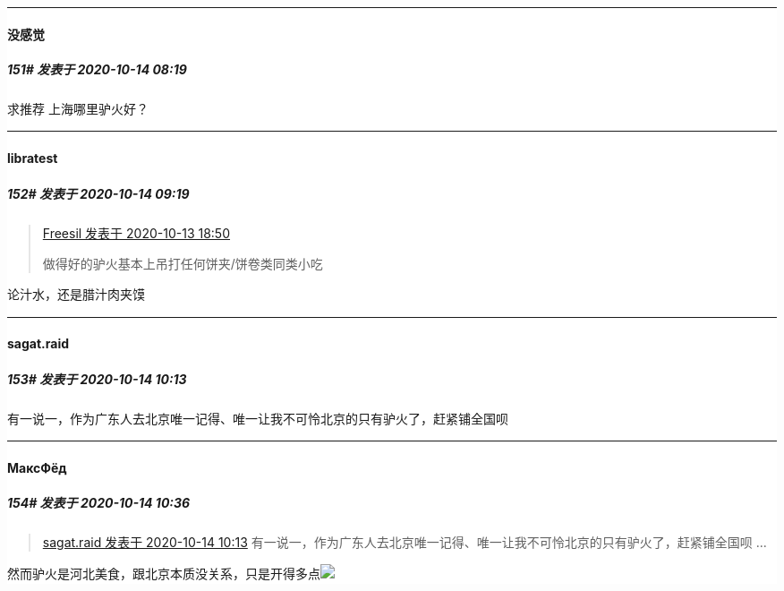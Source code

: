 



*****

####  没感觉  
##### 151#       发表于 2020-10-14 08:19




求推荐 上海哪里驴火好？







*****

####  libratest  
##### 152#       发表于 2020-10-14 09:19



<blockquote><a href="httphttps://bbs.saraba1st.com/2b/forum.php?mod=redirect&amp;goto=findpost&amp;pid=49041495&amp;ptid=1965004" target="_blank">Freesil 发表于 2020-10-13 18:50</a>

做得好的驴火基本上吊打任何饼夹/饼卷类同类小吃</blockquote>
论汁水，还是腊汁肉夹馍







*****

####  sagat.raid  
##### 153#       发表于 2020-10-14 10:13




有一说一，作为广东人去北京唯一记得、唯一让我不可怜北京的只有驴火了，赶紧铺全国呗







*****

####  МаксФёд  
##### 154#       发表于 2020-10-14 10:36



<blockquote><a href="httphttps://bbs.saraba1st.com/2b/forum.php?mod=redirect&amp;goto=findpost&amp;pid=49046147&amp;ptid=1965004" target="_blank">sagat.raid 发表于 2020-10-14 10:13</a>
有一说一，作为广东人去北京唯一记得、唯一让我不可怜北京的只有驴火了，赶紧铺全国呗 ...</blockquote>
然而驴火是河北美食，跟北京本质没关系，只是开得多点<img src="https://static.saraba1st.com/image/smiley/face2017/031.png" referrerpolicy="no-referrer">
